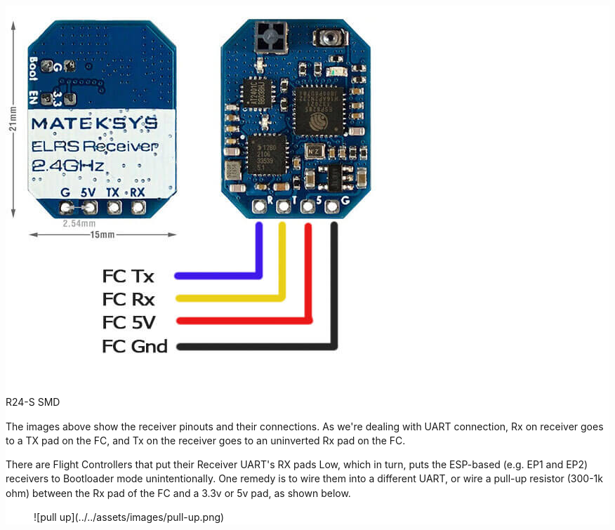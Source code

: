 ![Matek R24-d](../../assets/images/ELRS-R24-S.jpg)
<figcaption>R24-S SMD</figcaption>
</figure>

The images above show the receiver pinouts and their connections. As we're dealing with UART connection, Rx on receiver goes to a TX pad on the FC, and Tx on the receiver goes to an uninverted Rx pad on the FC.

There are Flight Controllers that put their Receiver UART's RX pads Low, which in turn, puts the ESP-based (e.g. EP1 and EP2) receivers to Bootloader mode unintentionally. One remedy is to wire them into a different UART, or wire a pull-up resistor (300-1k ohm) between the Rx pad of the FC and a 3.3v or 5v pad, as shown below.

<figure markdown>
![pull up](../../assets/images/pull-up.png)
</figure>
